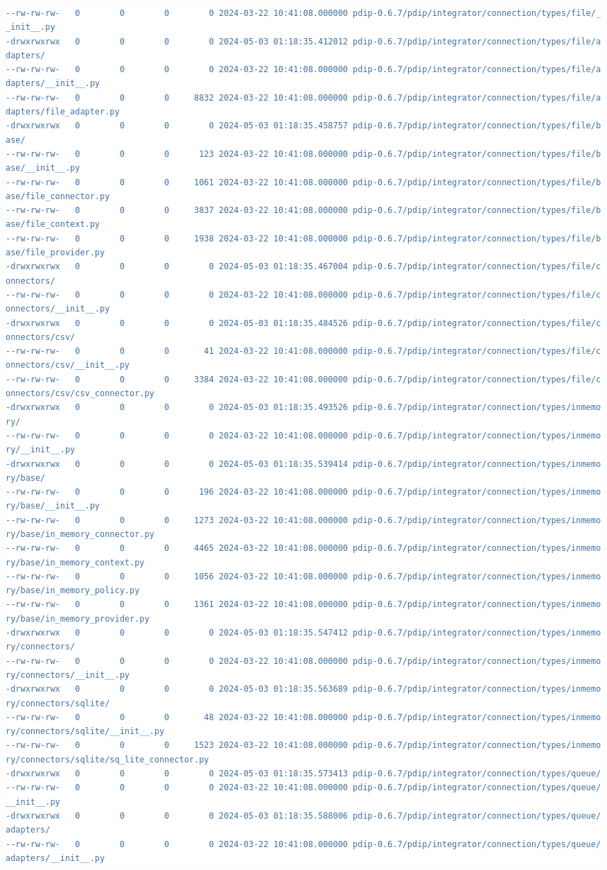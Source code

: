 ```diff
--rw-rw-rw-   0        0        0        0 2024-03-22 10:41:08.000000 pdip-0.6.7/pdip/integrator/connection/types/file/__init__.py
-drwxrwxrwx   0        0        0        0 2024-05-03 01:18:35.412012 pdip-0.6.7/pdip/integrator/connection/types/file/adapters/
--rw-rw-rw-   0        0        0        0 2024-03-22 10:41:08.000000 pdip-0.6.7/pdip/integrator/connection/types/file/adapters/__init__.py
--rw-rw-rw-   0        0        0     8832 2024-03-22 10:41:08.000000 pdip-0.6.7/pdip/integrator/connection/types/file/adapters/file_adapter.py
-drwxrwxrwx   0        0        0        0 2024-05-03 01:18:35.458757 pdip-0.6.7/pdip/integrator/connection/types/file/base/
--rw-rw-rw-   0        0        0      123 2024-03-22 10:41:08.000000 pdip-0.6.7/pdip/integrator/connection/types/file/base/__init__.py
--rw-rw-rw-   0        0        0     1061 2024-03-22 10:41:08.000000 pdip-0.6.7/pdip/integrator/connection/types/file/base/file_connector.py
--rw-rw-rw-   0        0        0     3837 2024-03-22 10:41:08.000000 pdip-0.6.7/pdip/integrator/connection/types/file/base/file_context.py
--rw-rw-rw-   0        0        0     1938 2024-03-22 10:41:08.000000 pdip-0.6.7/pdip/integrator/connection/types/file/base/file_provider.py
-drwxrwxrwx   0        0        0        0 2024-05-03 01:18:35.467004 pdip-0.6.7/pdip/integrator/connection/types/file/connectors/
--rw-rw-rw-   0        0        0        0 2024-03-22 10:41:08.000000 pdip-0.6.7/pdip/integrator/connection/types/file/connectors/__init__.py
-drwxrwxrwx   0        0        0        0 2024-05-03 01:18:35.484526 pdip-0.6.7/pdip/integrator/connection/types/file/connectors/csv/
--rw-rw-rw-   0        0        0       41 2024-03-22 10:41:08.000000 pdip-0.6.7/pdip/integrator/connection/types/file/connectors/csv/__init__.py
--rw-rw-rw-   0        0        0     3384 2024-03-22 10:41:08.000000 pdip-0.6.7/pdip/integrator/connection/types/file/connectors/csv/csv_connector.py
-drwxrwxrwx   0        0        0        0 2024-05-03 01:18:35.493526 pdip-0.6.7/pdip/integrator/connection/types/inmemory/
--rw-rw-rw-   0        0        0        0 2024-03-22 10:41:08.000000 pdip-0.6.7/pdip/integrator/connection/types/inmemory/__init__.py
-drwxrwxrwx   0        0        0        0 2024-05-03 01:18:35.539414 pdip-0.6.7/pdip/integrator/connection/types/inmemory/base/
--rw-rw-rw-   0        0        0      196 2024-03-22 10:41:08.000000 pdip-0.6.7/pdip/integrator/connection/types/inmemory/base/__init__.py
--rw-rw-rw-   0        0        0     1273 2024-03-22 10:41:08.000000 pdip-0.6.7/pdip/integrator/connection/types/inmemory/base/in_memory_connector.py
--rw-rw-rw-   0        0        0     4465 2024-03-22 10:41:08.000000 pdip-0.6.7/pdip/integrator/connection/types/inmemory/base/in_memory_context.py
--rw-rw-rw-   0        0        0     1056 2024-03-22 10:41:08.000000 pdip-0.6.7/pdip/integrator/connection/types/inmemory/base/in_memory_policy.py
--rw-rw-rw-   0        0        0     1361 2024-03-22 10:41:08.000000 pdip-0.6.7/pdip/integrator/connection/types/inmemory/base/in_memory_provider.py
-drwxrwxrwx   0        0        0        0 2024-05-03 01:18:35.547412 pdip-0.6.7/pdip/integrator/connection/types/inmemory/connectors/
--rw-rw-rw-   0        0        0        0 2024-03-22 10:41:08.000000 pdip-0.6.7/pdip/integrator/connection/types/inmemory/connectors/__init__.py
-drwxrwxrwx   0        0        0        0 2024-05-03 01:18:35.563689 pdip-0.6.7/pdip/integrator/connection/types/inmemory/connectors/sqlite/
--rw-rw-rw-   0        0        0       48 2024-03-22 10:41:08.000000 pdip-0.6.7/pdip/integrator/connection/types/inmemory/connectors/sqlite/__init__.py
--rw-rw-rw-   0        0        0     1523 2024-03-22 10:41:08.000000 pdip-0.6.7/pdip/integrator/connection/types/inmemory/connectors/sqlite/sq_lite_connector.py
-drwxrwxrwx   0        0        0        0 2024-05-03 01:18:35.573413 pdip-0.6.7/pdip/integrator/connection/types/queue/
--rw-rw-rw-   0        0        0        0 2024-03-22 10:41:08.000000 pdip-0.6.7/pdip/integrator/connection/types/queue/__init__.py
-drwxrwxrwx   0        0        0        0 2024-05-03 01:18:35.588006 pdip-0.6.7/pdip/integrator/connection/types/queue/adapters/
--rw-rw-rw-   0        0        0        0 2024-03-22 10:41:08.000000 pdip-0.6.7/pdip/integrator/connection/types/queue/adapters/__init__.py
```